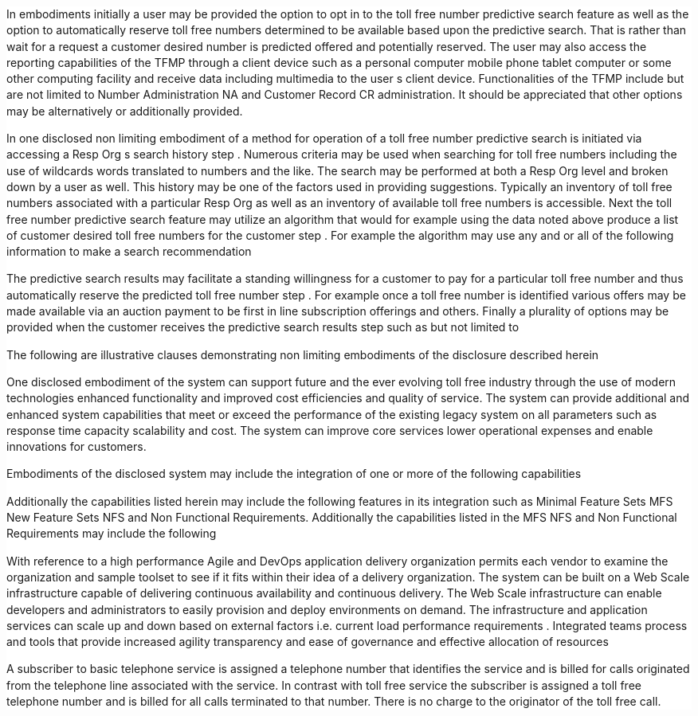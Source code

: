 In embodiments initially a user may be provided the option to opt in to the toll free number predictive search feature as well as the option to automatically reserve toll free numbers determined to be available based upon the predictive search. That is rather than wait for a request a customer desired number is predicted offered and potentially reserved. The user may also access the reporting capabilities of the TFMP through a client device such as a personal computer mobile phone tablet computer or some other computing facility and receive data including multimedia to the user s client device. Functionalities of the TFMP include but are not limited to Number Administration NA and Customer Record CR administration. It should be appreciated that other options may be alternatively or additionally provided.

In one disclosed non limiting embodiment of a method for operation of a toll free number predictive search is initiated via accessing a Resp Org s search history step . Numerous criteria may be used when searching for toll free numbers including the use of wildcards words translated to numbers and the like. The search may be performed at both a Resp Org level and broken down by a user as well. This history may be one of the factors used in providing suggestions. Typically an inventory of toll free numbers associated with a particular Resp Org as well as an inventory of available toll free numbers is accessible. Next the toll free number predictive search feature may utilize an algorithm that would for example using the data noted above produce a list of customer desired toll free numbers for the customer step . For example the algorithm may use any and or all of the following information to make a search recommendation 

The predictive search results may facilitate a standing willingness for a customer to pay for a particular toll free number and thus automatically reserve the predicted toll free number step . For example once a toll free number is identified various offers may be made available via an auction payment to be first in line subscription offerings and others. Finally a plurality of options may be provided when the customer receives the predictive search results step such as but not limited to 

The following are illustrative clauses demonstrating non limiting embodiments of the disclosure described herein 

One disclosed embodiment of the system can support future and the ever evolving toll free industry through the use of modern technologies enhanced functionality and improved cost efficiencies and quality of service. The system can provide additional and enhanced system capabilities that meet or exceed the performance of the existing legacy system on all parameters such as response time capacity scalability and cost. The system can improve core services lower operational expenses and enable innovations for customers.

Embodiments of the disclosed system may include the integration of one or more of the following capabilities 

Additionally the capabilities listed herein may include the following features in its integration such as Minimal Feature Sets MFS New Feature Sets NFS and Non Functional Requirements. Additionally the capabilities listed in the MFS NFS and Non Functional Requirements may include the following 

With reference to a high performance Agile and DevOps application delivery organization permits each vendor to examine the organization and sample toolset to see if it fits within their idea of a delivery organization. The system can be built on a Web Scale infrastructure capable of delivering continuous availability and continuous delivery. The Web Scale infrastructure can enable developers and administrators to easily provision and deploy environments on demand. The infrastructure and application services can scale up and down based on external factors i.e. current load performance requirements . Integrated teams process and tools that provide increased agility transparency and ease of governance and effective allocation of resources

A subscriber to basic telephone service is assigned a telephone number that identifies the service and is billed for calls originated from the telephone line associated with the service. In contrast with toll free service the subscriber is assigned a toll free telephone number and is billed for all calls terminated to that number. There is no charge to the originator of the toll free call.

